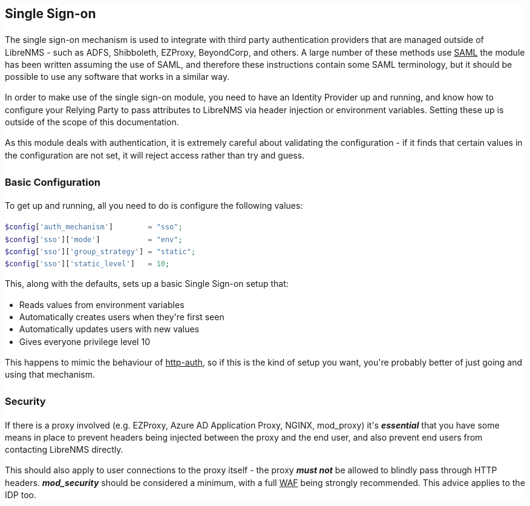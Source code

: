## Single Sign-on

The single sign-on mechanism is used to integrate with third party
authentication providers that are managed outside of LibreNMS - such
as ADFS, Shibboleth, EZProxy, BeyondCorp, and others. A large number
of these methods use
[SAML](https://en.wikipedia.org/wiki/Security_Assertion_Markup_Language)
the module has been written assuming the use of SAML, and therefore
these instructions contain some SAML terminology, but it should be
possible to use any software that works in a similar way.

In order to make use of the single sign-on module, you need to have an
Identity Provider up and running, and know how to configure your
Relying Party to pass attributes to LibreNMS via header injection or
environment variables. Setting these up is outside of the scope of
this documentation.

As this module deals with authentication, it is extremely careful
about validating the configuration - if it finds that certain values
in the configuration are not set, it will reject access rather than
try and guess.

### Basic Configuration

To get up and running, all you need to do is configure the following values:

```php
$config['auth_mechanism']        = "sso";
$config['sso']['mode']           = "env";
$config['sso']['group_strategy'] = "static";
$config['sso']['static_level']   = 10;
```

This, along with the defaults, sets up a basic Single Sign-on setup that:

- Reads values from environment variables
- Automatically creates users when they're first seen
- Automatically updates users with new values
- Gives everyone privilege level 10

This happens to mimic the behaviour of [http-auth](#http-auth), so if
this is the kind of setup you want, you're probably better of just
going and using that mechanism.

### Security

If there is a proxy involved (e.g. EZProxy, Azure AD Application
Proxy, NGINX, mod_proxy) it's ___essential___ that you have some means
in place to prevent headers being injected between the proxy and the
end user, and also prevent end users from contacting LibreNMS
directly.

This should also apply to user connections to the proxy itself - the
proxy ___must not___ be allowed to blindly pass through HTTP
headers. ___mod_security___ should be considered a minimum, with a
full [WAF](https://en.wikipedia.org/wiki/Web_application_firewall)
being strongly recommended. This advice applies to the IDP too.
